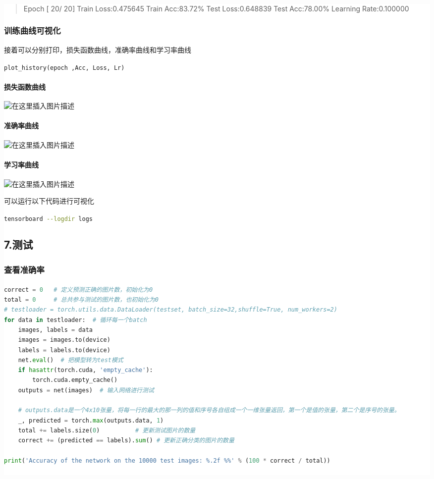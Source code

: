 > Epoch [ 20/ 20]  Train Loss:0.475645  Train Acc:83.72% Test Loss:0.648839  Test Acc:78.00%  Learning Rate:0.100000
> ```

### 训练曲线可视化

接着可以分别打印，损失函数曲线，准确率曲线和学习率曲线

```python
plot_history(epoch ,Acc, Loss, Lr)
```

#### 损失函数曲线

![在这里插入图片描述](https://img-blog.csdnimg.cn/8ec6224b3dd341479b25025447bd7eef.png)



#### 准确率曲线



![在这里插入图片描述](https://img-blog.csdnimg.cn/0d48b87990d349d08a079d01de23310b.png)

#### 学习率曲线

![在这里插入图片描述](https://img-blog.csdnimg.cn/f865649aed80472596a40dcec99fe143.png)



可以运行以下代码进行可视化

```bash
tensorboard --logdir logs
```

## 7.测试

### 查看准确率

```python
correct = 0   # 定义预测正确的图片数，初始化为0
total = 0     # 总共参与测试的图片数，也初始化为0
# testloader = torch.utils.data.DataLoader(testset, batch_size=32,shuffle=True, num_workers=2)
for data in testloader:  # 循环每一个batch
    images, labels = data
    images = images.to(device)
    labels = labels.to(device)
    net.eval()  # 把模型转为test模式
    if hasattr(torch.cuda, 'empty_cache'):
        torch.cuda.empty_cache()
    outputs = net(images)  # 输入网络进行测试
    
    # outputs.data是一个4x10张量，将每一行的最大的那一列的值和序号各自组成一个一维张量返回，第一个是值的张量，第二个是序号的张量。
    _, predicted = torch.max(outputs.data, 1)
    total += labels.size(0)          # 更新测试图片的数量
    correct += (predicted == labels).sum() # 更新正确分类的图片的数量

print('Accuracy of the network on the 10000 test images: %.2f %%' % (100 * correct / total))
 
```
